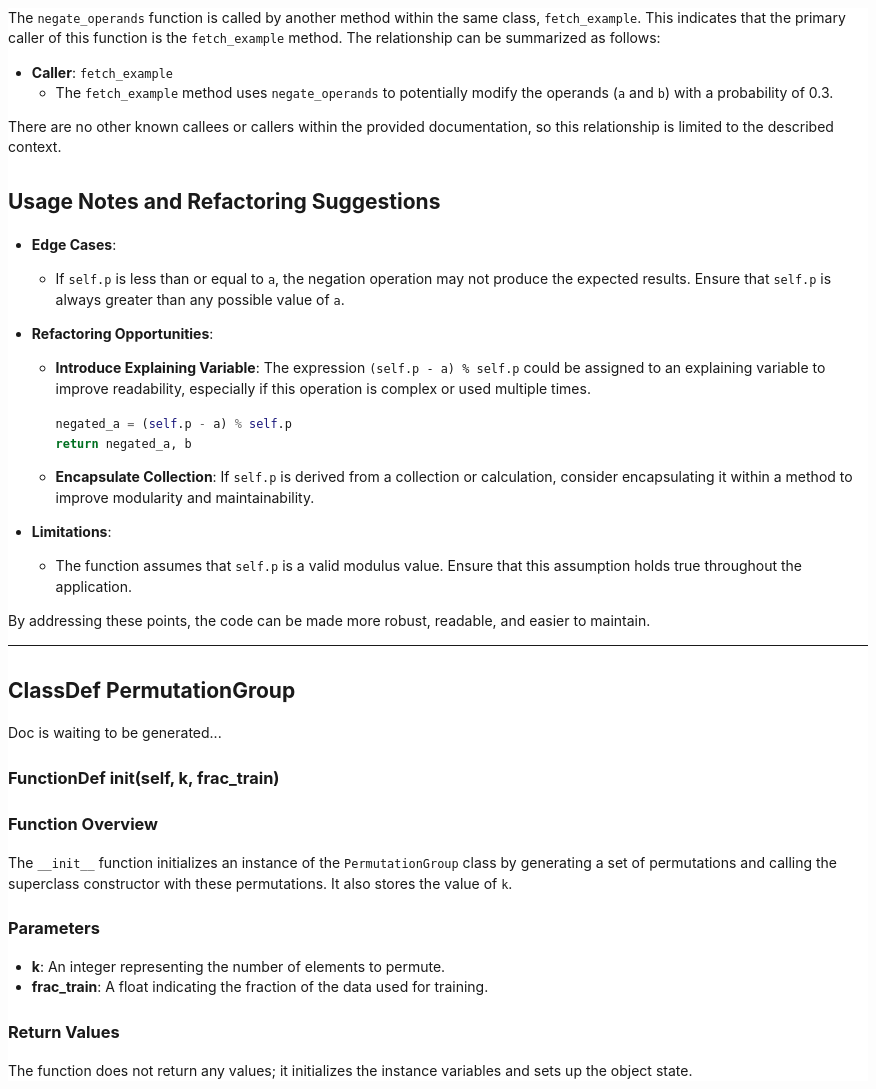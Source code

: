 The `negate_operands` function is called by another method within the same class, `fetch_example`. This indicates that the primary caller of this function is the `fetch_example` method. The relationship can be summarized as follows:

- **Caller**: `fetch_example`
  - The `fetch_example` method uses `negate_operands` to potentially modify the operands (`a` and `b`) with a probability of 0.3.

There are no other known callees or callers within the provided documentation, so this relationship is limited to the described context.

## Usage Notes and Refactoring Suggestions

- **Edge Cases**: 
  - If `self.p` is less than or equal to `a`, the negation operation may not produce the expected results. Ensure that `self.p` is always greater than any possible value of `a`.
  
- **Refactoring Opportunities**:
  - **Introduce Explaining Variable**: The expression `(self.p - a) % self.p` could be assigned to an explaining variable to improve readability, especially if this operation is complex or used multiple times.
    ```python
    negated_a = (self.p - a) % self.p
    return negated_a, b
    ```
  - **Encapsulate Collection**: If `self.p` is derived from a collection or calculation, consider encapsulating it within a method to improve modularity and maintainability.
  
- **Limitations**:
  - The function assumes that `self.p` is a valid modulus value. Ensure that this assumption holds true throughout the application.

By addressing these points, the code can be made more robust, readable, and easier to maintain.
***
## ClassDef PermutationGroup
Doc is waiting to be generated...
### FunctionDef __init__(self, k, frac_train)
### Function Overview

The `__init__` function initializes an instance of the `PermutationGroup` class by generating a set of permutations and calling the superclass constructor with these permutations. It also stores the value of `k`.

### Parameters

- **k**: An integer representing the number of elements to permute.
- **frac_train**: A float indicating the fraction of the data used for training.

### Return Values

The function does not return any values; it initializes the instance variables and sets up the object state.
